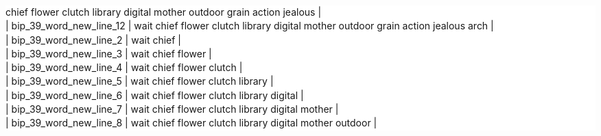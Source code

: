 chief
flower
clutch
library
digital
mother
outdoor
grain
action
jealous |  
| bip_39_word_new_line_12 | wait
chief
flower
clutch
library
digital
mother
outdoor
grain
action
jealous
arch |  
| bip_39_word_new_line_2 | wait
chief |  
| bip_39_word_new_line_3 | wait
chief
flower |  
| bip_39_word_new_line_4 | wait
chief
flower
clutch |  
| bip_39_word_new_line_5 | wait
chief
flower
clutch
library |  
| bip_39_word_new_line_6 | wait
chief
flower
clutch
library
digital |  
| bip_39_word_new_line_7 | wait
chief
flower
clutch
library
digital
mother |  
| bip_39_word_new_line_8 | wait
chief
flower
clutch
library
digital
mother
outdoor |  